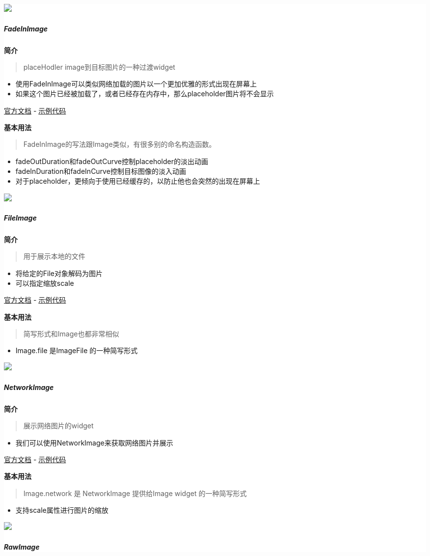 <img src="./res/.png" width="320"/>


##### FadeInImage

**简介**

> placeHodler image到目标图片的一种过渡widget
- 使用FadeInImage可以类似网络加载的图片以一个更加优雅的形式出现在屏幕上
- 如果这个图片已经被加载了，或者已经存在内存中，那么placeholder图片将不会显示

[官方文档]() - [示例代码](https://docs.flutter.io/flutter/widgets/FadeInImage-class.html)

**基本用法**

> FadeInImage的写法跟Image类似，有很多别的命名构造函数。
- fadeOutDuration和fadeOutCurve控制placeholder的淡出动画
- fadeInDuration和fadeInCurve控制目标图像的淡入动画
- 对于placeholder，更倾向于使用已经缓存的，以防止他也会突然的出现在屏幕上

<img src="./res/.png" width="320"/>


##### FileImage

**简介**

> 用于展示本地的文件
- 将给定的File对象解码为图片
- 可以指定缩放scale

[官方文档]() - [示例代码](https://docs.flutter.io/flutter/painting/FileImage-class.html)

**基本用法**

> 简写形式和Image也都非常相似
- Image.file 是ImageFile 的一种简写形式

<img src="./res/.png" width="320"/>


##### NetworkImage

**简介**

> 展示网络图片的widget
- 我们可以使用NetworkImage来获取网络图片并展示

[官方文档]() - [示例代码](https://docs.flutter.io/flutter/painting/NetworkImage-class.html)

**基本用法**

> Image.network 是 NetworkImage 提供给Image widget 的一种简写形式
- 支持scale属性进行图片的缩放

<img src="./res/.png" width="320"/>


##### RawImage
